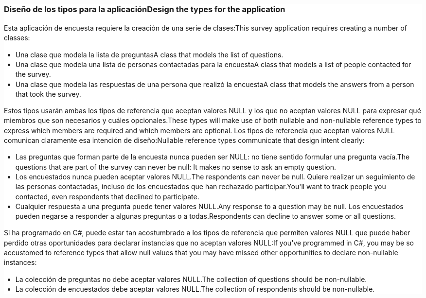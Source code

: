 ### <a name="design-the-types-for-the-application"></a><span data-ttu-id="adbd9-140">Diseño de los tipos para la aplicación</span><span class="sxs-lookup"><span data-stu-id="adbd9-140">Design the types for the application</span></span>

<span data-ttu-id="adbd9-141">Esta aplicación de encuesta requiere la creación de una serie de clases:</span><span class="sxs-lookup"><span data-stu-id="adbd9-141">This survey application requires creating a number of classes:</span></span>

- <span data-ttu-id="adbd9-142">Una clase que modela la lista de preguntas</span><span class="sxs-lookup"><span data-stu-id="adbd9-142">A class that models the list of questions.</span></span>
- <span data-ttu-id="adbd9-143">Una clase que modela una lista de personas contactadas para la encuesta</span><span class="sxs-lookup"><span data-stu-id="adbd9-143">A class that models a list of people contacted for the survey.</span></span>
- <span data-ttu-id="adbd9-144">Una clase que modela las respuestas de una persona que realizó la encuesta</span><span class="sxs-lookup"><span data-stu-id="adbd9-144">A class that models the answers from a person that took the survey.</span></span>

<span data-ttu-id="adbd9-145">Estos tipos usarán ambas los tipos de referencia que aceptan valores NULL y los que no aceptan valores NULL para expresar qué miembros que son necesarios y cuáles opcionales.</span><span class="sxs-lookup"><span data-stu-id="adbd9-145">These types will make use of both nullable and non-nullable reference types to express which members are required and which members are optional.</span></span> <span data-ttu-id="adbd9-146">Los tipos de referencia que aceptan valores NULL comunican claramente esa intención de diseño:</span><span class="sxs-lookup"><span data-stu-id="adbd9-146">Nullable reference types communicate that design intent clearly:</span></span>

- <span data-ttu-id="adbd9-147">Las preguntas que forman parte de la encuesta nunca pueden ser NULL: no tiene sentido formular una pregunta vacía.</span><span class="sxs-lookup"><span data-stu-id="adbd9-147">The questions that are part of the survey can never be null: It makes no sense to ask an empty question.</span></span>
- <span data-ttu-id="adbd9-148">Los encuestados nunca pueden aceptar valores NULL.</span><span class="sxs-lookup"><span data-stu-id="adbd9-148">The respondents can never be null.</span></span> <span data-ttu-id="adbd9-149">Quiere realizar un seguimiento de las personas contactadas, incluso de los encuestados que han rechazado participar.</span><span class="sxs-lookup"><span data-stu-id="adbd9-149">You'll want to track people you contacted, even respondents that declined to participate.</span></span>
- <span data-ttu-id="adbd9-150">Cualquier respuesta a una pregunta puede tener valores NULL.</span><span class="sxs-lookup"><span data-stu-id="adbd9-150">Any response to a question may be null.</span></span> <span data-ttu-id="adbd9-151">Los encuestados pueden negarse a responder a algunas preguntas o a todas.</span><span class="sxs-lookup"><span data-stu-id="adbd9-151">Respondents can decline to answer some or all questions.</span></span>

<span data-ttu-id="adbd9-152">Si ha programado en C#, puede estar tan acostumbrado a los tipos de referencia que permiten valores NULL que puede haber perdido otras oportunidades para declarar instancias que no aceptan valores NULL:</span><span class="sxs-lookup"><span data-stu-id="adbd9-152">If you've programmed in C#, you may be so accustomed to reference types that allow null values that you may have missed other opportunities to declare non-nullable instances:</span></span>

- <span data-ttu-id="adbd9-153">La colección de preguntas no debe aceptar valores NULL.</span><span class="sxs-lookup"><span data-stu-id="adbd9-153">The collection of questions should be non-nullable.</span></span>
- <span data-ttu-id="adbd9-154">La colección de encuestados debe aceptar valores NULL.</span><span class="sxs-lookup"><span data-stu-id="adbd9-154">The collection of respondents should be non-nullable.</span></span>
